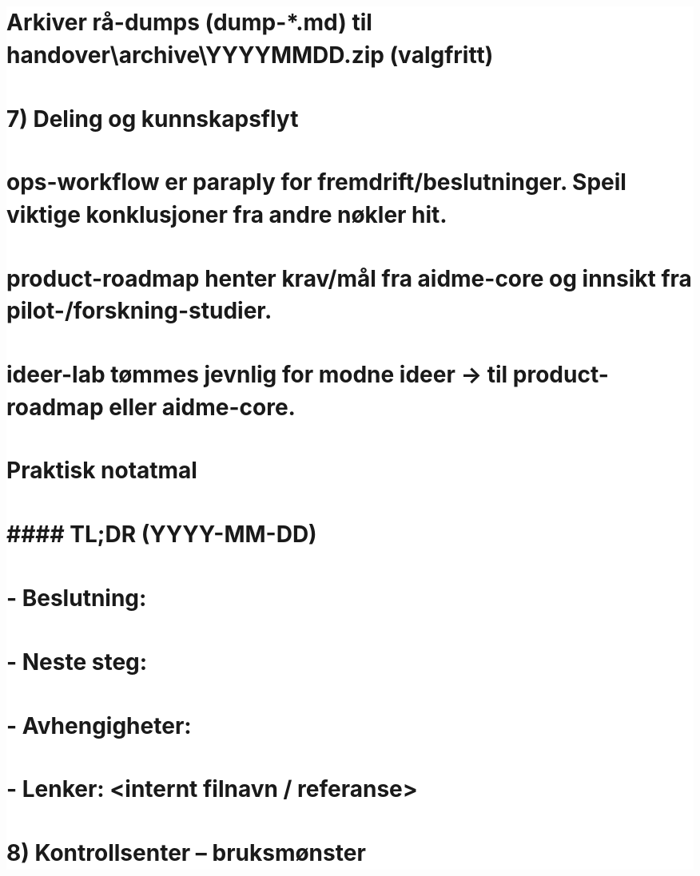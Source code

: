 # 

# Arkiver rå-dumps (dump-\*.md) til handover\\archive\\YYYYMMDD.zip (valgfritt)

# 

# 7\) Deling og kunnskapsflyt

# 

# ops-workflow er paraply for fremdrift/beslutninger. Speil viktige konklusjoner fra andre nøkler hit.

# 

# product-roadmap henter krav/mål fra aidme-core og innsikt fra pilot-/forskning-studier.

# 

# ideer-lab tømmes jevnlig for modne ideer → til product-roadmap eller aidme-core.

# 

# Praktisk notatmal

# 

# \#### TL;DR (YYYY-MM-DD)

# \- Beslutning:

# \- Neste steg:

# \- Avhengigheter:

# \- Lenker: <internt filnavn / referanse>

# 8\) Kontrollsenter – bruksmønster
